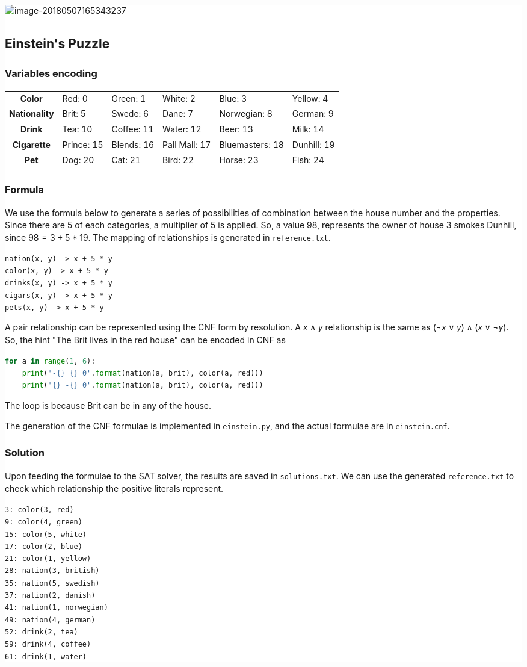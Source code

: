 ![image-20180507165343237](/var/folders/l9/v36xmzp12dv3r387zgd9vqrr0000gn/T/abnerworks.Typora/image-20180507165343237.png)

## Einstein's Puzzle

### Variables encoding

|                 |            |            |               |                 |             |
| :-------------: | :--------- | ---------- | ------------- | --------------- | ----------- |
|    **Color**    | Red: 0     | Green: 1   | White: 2      | Blue: 3         | Yellow: 4   |
| **Nationality** | Brit: 5    | Swede: 6   | Dane: 7       | Norwegian: 8    | German: 9   |
|    **Drink**    | Tea: 10    | Coffee: 11 | Water: 12     | Beer: 13        | Milk: 14    |
|  **Cigarette**  | Prince: 15 | Blends: 16 | Pall Mall: 17 | Bluemasters: 18 | Dunhill: 19 |
|     **Pet**     | Dog: 20    | Cat: 21    | Bird: 22      | Horse: 23       | Fish: 24    |

### Formula

We use the formula below to generate a series of possibilities of combination between the house number and the properties. Since there are 5 of each categories, a multiplier of 5 is applied. So, a value 98, represents the owner of house 3 smokes Dunhill, since $98=3+5*19$. The mapping of relationships is generated in `reference.txt`.

```
nation(x, y) -> x + 5 * y
color(x, y) -> x + 5 * y
drinks(x, y) -> x + 5 * y
cigars(x, y) -> x + 5 * y
pets(x, y) -> x + 5 * y
```

A pair relationship can be represented using the CNF form by resolution. A $x\wedge y$ relationship is the same as $(\neg x\vee y)\wedge(x\vee \neg y)$. So, the hint "The Brit lives in the red house" can be encoded in CNF as

```Python
for a in range(1, 6):
    print('-{} {} 0'.format(nation(a, brit), color(a, red)))
    print('{} -{} 0'.format(nation(a, brit), color(a, red)))
```

The loop is because Brit can be in any of the house.

The generation of the CNF formulae is implemented in `einstein.py`, and the actual formulae are in `einstein.cnf`.

### Solution

Upon feeding the formulae to the SAT solver, the results are saved in `solutions.txt`. We can use the generated `reference.txt` to check which relationship the positive literals represent.

```
3: color(3, red)
9: color(4, green)
15: color(5, white)
17: color(2, blue)
21: color(1, yellow)
28: nation(3, british)
35: nation(5, swedish)
37: nation(2, danish)
41: nation(1, norwegian)
49: nation(4, german)
52: drink(2, tea)
59: drink(4, coffee)
61: drink(1, water)
```